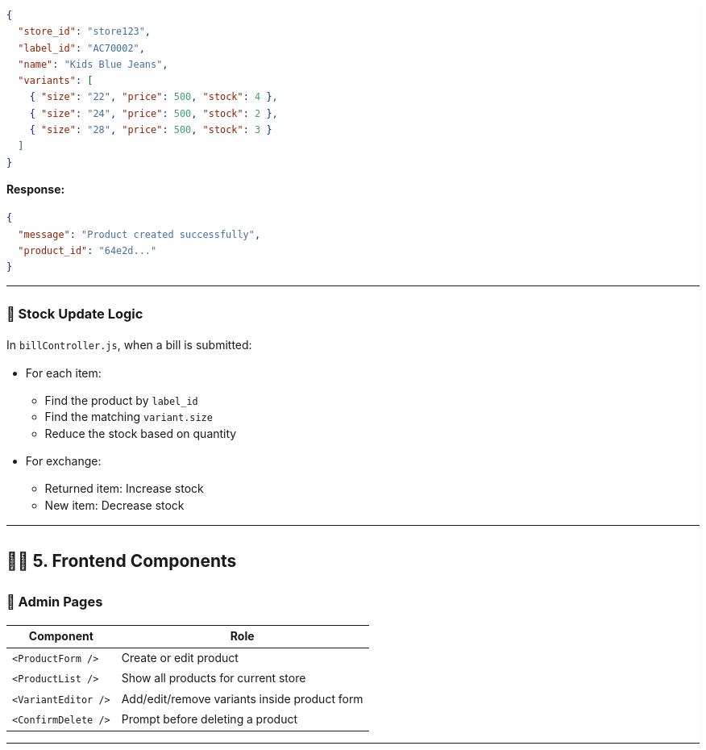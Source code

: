 ```json
{
  "store_id": "store123",
  "label_id": "AC70002",
  "name": "Kids Blue Jeans",
  "variants": [
    { "size": "22", "price": 500, "stock": 4 },
    { "size": "24", "price": 500, "stock": 2 },
    { "size": "28", "price": 500, "stock": 3 }
  ]
}
```

**Response:**

```json
{
  "message": "Product created successfully",
  "product_id": "64e2d..."
}
```

---

### 🧮 Stock Update Logic

In `billController.js`, when a bill is submitted:

- For each item:

  - Find the product by `label_id`
  - Find the matching `variant.size`
  - Reduce the stock based on quantity

- For exchange:

  - Returned item: Increase stock
  - New item: Decrease stock

---

## 🧑‍💻 5. Frontend Components

### 🧱 Admin Pages

| Component           | Role                                         |
| ------------------- | -------------------------------------------- |
| `<ProductForm />`   | Create or edit product                       |
| `<ProductList />`   | Show all products for current store          |
| `<VariantEditor />` | Add/edit/remove variants inside product form |
| `<ConfirmDelete />` | Prompt before deleting a product             |

---

